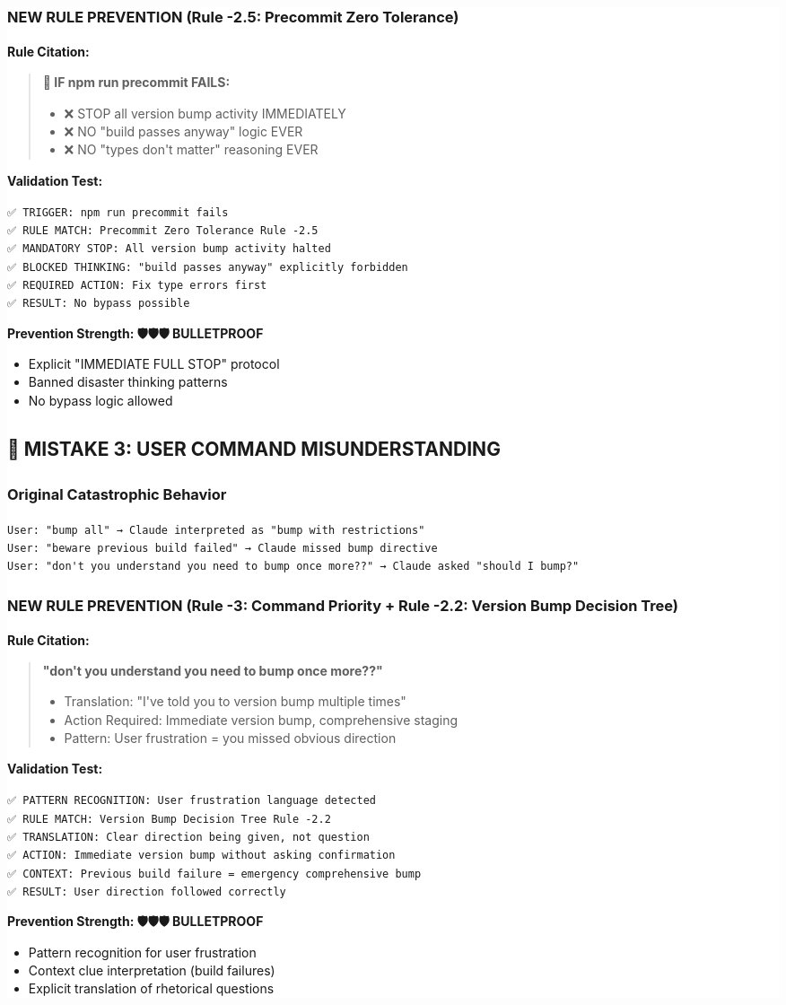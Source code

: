 ### NEW RULE PREVENTION (Rule -2.5: Precommit Zero Tolerance)

**Rule Citation:**
> **🚨 IF npm run precommit FAILS:**
> - ❌ STOP all version bump activity IMMEDIATELY  
> - ❌ NO "build passes anyway" logic EVER
> - ❌ NO "types don't matter" reasoning EVER

**Validation Test:**
```
✅ TRIGGER: npm run precommit fails
✅ RULE MATCH: Precommit Zero Tolerance Rule -2.5
✅ MANDATORY STOP: All version bump activity halted
✅ BLOCKED THINKING: "build passes anyway" explicitly forbidden
✅ REQUIRED ACTION: Fix type errors first
✅ RESULT: No bypass possible
```

**Prevention Strength: 🛡️🛡️🛡️ BULLETPROOF**
- Explicit "IMMEDIATE FULL STOP" protocol
- Banned disaster thinking patterns
- No bypass logic allowed

## 📢 MISTAKE 3: USER COMMAND MISUNDERSTANDING

### Original Catastrophic Behavior
```
User: "bump all" → Claude interpreted as "bump with restrictions"
User: "beware previous build failed" → Claude missed bump directive  
User: "don't you understand you need to bump once more??" → Claude asked "should I bump?"
```

### NEW RULE PREVENTION (Rule -3: Command Priority + Rule -2.2: Version Bump Decision Tree)

**Rule Citation:**
> **"don't you understand you need to bump once more??"**
> - Translation: "I've told you to version bump multiple times"
> - Action Required: Immediate version bump, comprehensive staging
> - Pattern: User frustration = you missed obvious direction

**Validation Test:**
```
✅ PATTERN RECOGNITION: User frustration language detected
✅ RULE MATCH: Version Bump Decision Tree Rule -2.2  
✅ TRANSLATION: Clear direction being given, not question
✅ ACTION: Immediate version bump without asking confirmation
✅ CONTEXT: Previous build failure = emergency comprehensive bump
✅ RESULT: User direction followed correctly
```

**Prevention Strength: 🛡️🛡️🛡️ BULLETPROOF**
- Pattern recognition for user frustration
- Context clue interpretation (build failures)
- Explicit translation of rhetorical questions

